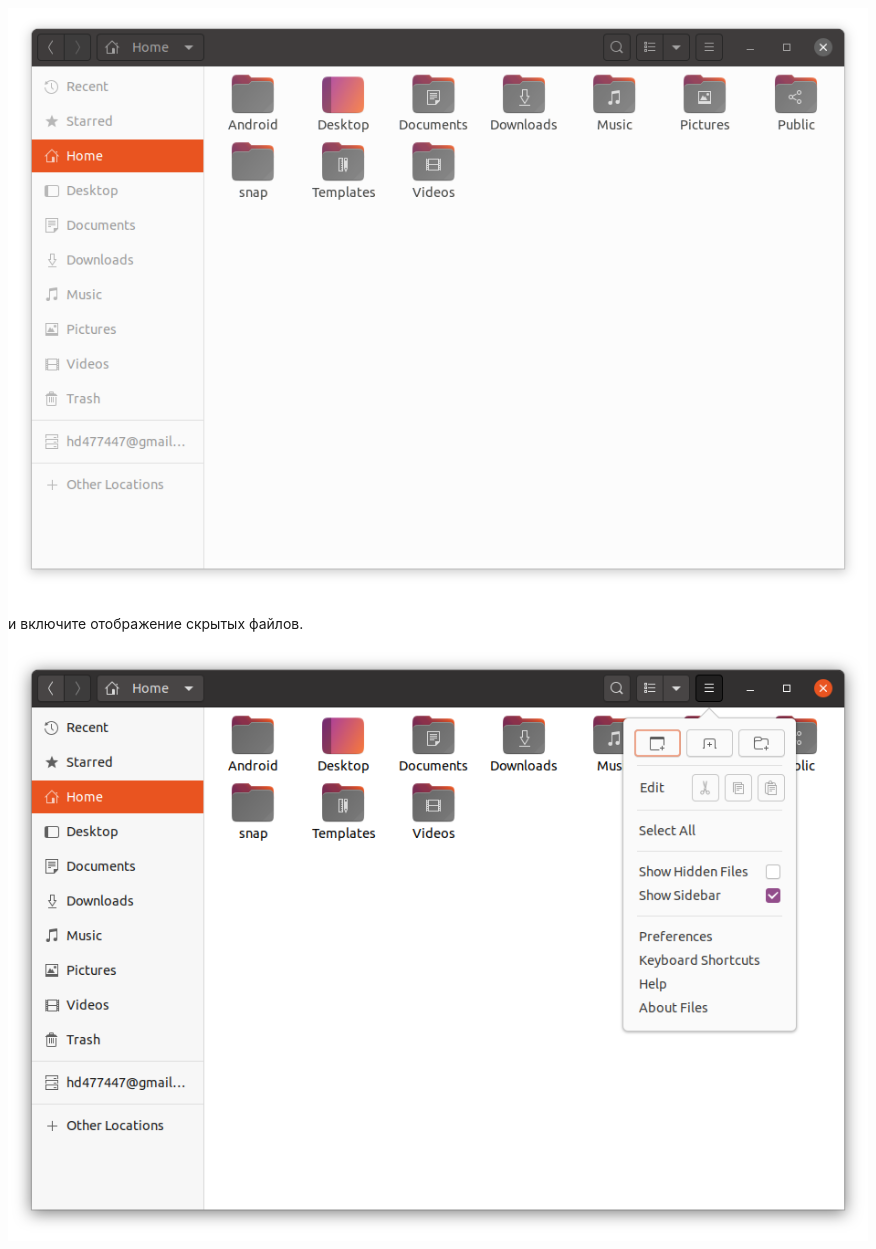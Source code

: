 ![AndroidHome01](/img/rn/00_3/16.png)

и включите отображение скрытых файлов.

![AndroidHome02](/img/rn/00_3/17.png)